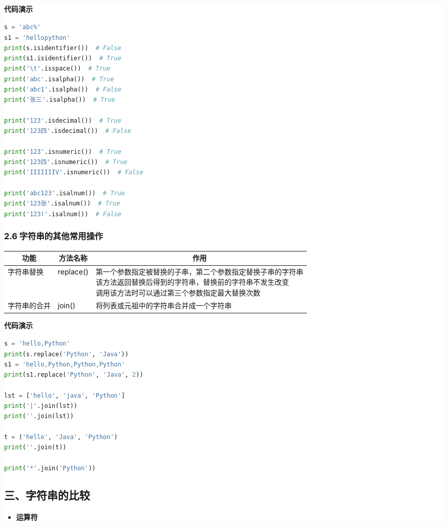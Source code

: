 **代码演示**

```python
s = 'abc%'
s1 = 'hellopython'
print(s.isidentifier())  # False
print(s1.isidentifier())  # True
print('\t'.isspace())  # True
print('abc'.isalpha())  # True
print('abc1'.isalpha())  # False
print('张三'.isalpha())  # True

print('123'.isdecimal())  # True
print('123四'.isdecimal())  # False

print('123'.isnumeric())  # True
print('123四'.isnumeric())  # True
print('IIIIIIIV'.isnumeric())  # False

print('abc123'.isalnum())  # True
print('123张'.isalnum())  # True
print('123!'.isalnum())  # False
```

### 2.6 字符串的其他常用操作

| 功能         | 方法名称  | 作用                                                         |
| ------------ | --------- | ------------------------------------------------------------ |
| 字符串替换   | replace() | 第一个参数指定被替换的子串，第二个参数指定替换子串的字符串<br />该方法返回替换后得到的字符串，替换前的字符串不发生改变<br />调用该方法时可以通过第三个参数指定最大替换次数 |
| 字符串的合并 | join()    | 将列表或元祖中的字符串合并成一个字符串                       |

**代码演示**

```python
s = 'hello,Python'
print(s.replace('Python', 'Java'))
s1 = 'hello,Python,Python,Python'
print(s1.replace('Python', 'Java', 2))

lst = ['hello', 'java', 'Python']
print('|'.join(lst))
print(''.join(lst))

t = ('hello', 'Java', 'Python')
print(''.join(t))

print('*'.join('Python'))
```

## 三、字符串的比较

- **运算符**

